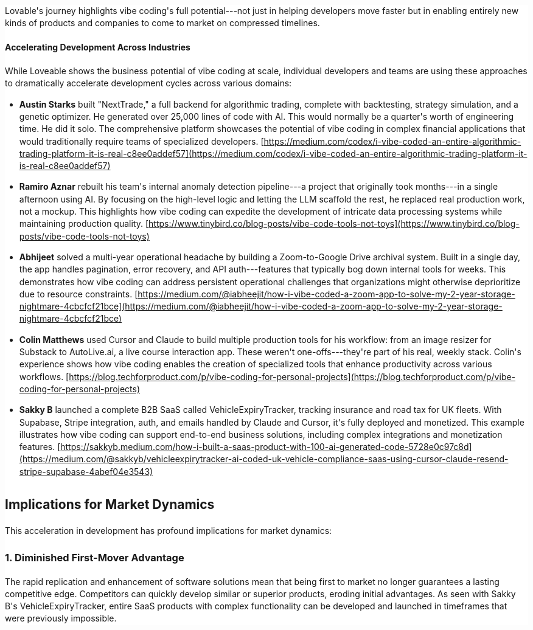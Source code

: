 Lovable's journey highlights vibe coding's full potential---not just in helping developers move faster but in enabling entirely new kinds of products and companies to come to market on compressed timelines.

#### **Accelerating Development Across Industries**

While Loveable shows the business potential of vibe coding at scale, individual developers and teams are using these approaches to dramatically accelerate development cycles across various domains:

- **Austin Starks** built "NextTrade," a full backend for algorithmic trading, complete with backtesting, strategy simulation, and a genetic optimizer. He generated over 25,000 lines of code with AI. This would normally be a quarter's worth of engineering time. He did it solo. The comprehensive platform showcases the potential of vibe coding in complex financial applications that would traditionally require teams of specialized developers. [https://medium.com/codex/i-vibe-coded-an-entire-algorithmic-trading-platform-it-is-real-c8ee0addef57](https://medium.com/codex/i-vibe-coded-an-entire-algorithmic-trading-platform-it-is-real-c8ee0addef57)

- **Ramiro Aznar** rebuilt his team's internal anomaly detection pipeline---a project that originally took months---in a single afternoon using AI. By focusing on the high-level logic and letting the LLM scaffold the rest, he replaced real production work, not a mockup. This highlights how vibe coding can expedite the development of intricate data processing systems while maintaining production quality. [https://www.tinybird.co/blog-posts/vibe-code-tools-not-toys](https://www.tinybird.co/blog-posts/vibe-code-tools-not-toys)

- **Abhijeet** solved a multi-year operational headache by building a Zoom-to-Google Drive archival system. Built in a single day, the app handles pagination, error recovery, and API auth---features that typically bog down internal tools for weeks. This demonstrates how vibe coding can address persistent operational challenges that organizations might otherwise deprioritize due to resource constraints. [https://medium.com/@iabheejit/how-i-vibe-coded-a-zoom-app-to-solve-my-2-year-storage-nightmare-4cbcfcf21bce](https://medium.com/@iabheejit/how-i-vibe-coded-a-zoom-app-to-solve-my-2-year-storage-nightmare-4cbcfcf21bce)

- **Colin Matthews** used Cursor and Claude to build multiple production tools for his workflow: from an image resizer for Substack to AutoLive.ai, a live course interaction app. These weren't one-offs---they're part of his real, weekly stack. Colin's experience shows how vibe coding enables the creation of specialized tools that enhance productivity across various workflows. [https://blog.techforproduct.com/p/vibe-coding-for-personal-projects](https://blog.techforproduct.com/p/vibe-coding-for-personal-projects)

- **Sakky B** launched a complete B2B SaaS called VehicleExpiryTracker, tracking insurance and road tax for UK fleets. With Supabase, Stripe integration, auth, and emails handled by Claude and Cursor, it's fully deployed and monetized. This example illustrates how vibe coding can support end-to-end business solutions, including complex integrations and monetization features. [https://sakkyb.medium.com/how-i-built-a-saas-product-with-100-ai-generated-code-5728e0c97c8d](https://medium.com/@sakkyb/vehicleexpirytracker-ai-coded-uk-vehicle-compliance-saas-using-cursor-claude-resend-stripe-supabase-4abef04e3543)

## **Implications for Market Dynamics**

This acceleration in development has profound implications for market dynamics:

### **1. Diminished First-Mover Advantage**

The rapid replication and enhancement of software solutions mean that being first to market no longer guarantees a lasting competitive edge. Competitors can quickly develop similar or superior products, eroding initial advantages. As seen with Sakky B's VehicleExpiryTracker, entire SaaS products with complex functionality can be developed and launched in timeframes that were previously impossible.
